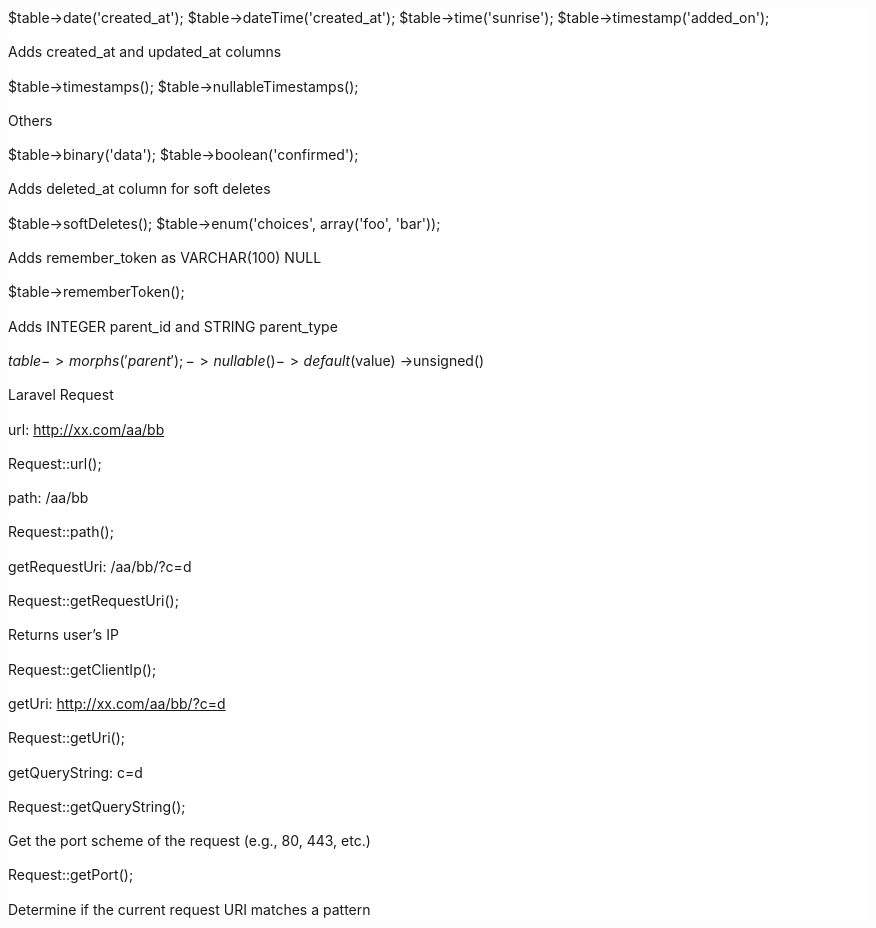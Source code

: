 $table->date('created_at');
$table->dateTime('created_at');
$table->time('sunrise');
$table->timestamp('added_on');

Adds created_at and updated_at columns

$table->timestamps();
$table->nullableTimestamps();

Others

$table->binary('data');
$table->boolean('confirmed');

Adds deleted_at column for soft deletes

$table->softDeletes();
$table->enum('choices', array('foo', 'bar'));

Adds remember_token as VARCHAR(100) NULL

$table->rememberToken();

Adds INTEGER parent_id and STRING parent_type

$table->morphs('parent');
->nullable()
->default($value)
->unsigned()

Laravel Request

url: http://xx.com/aa/bb

Request::url();

path: /aa/bb

Request::path();

getRequestUri: /aa/bb/?c=d

Request::getRequestUri();

Returns user’s IP

Request::getClientIp();

getUri: http://xx.com/aa/bb/?c=d

Request::getUri();

getQueryString: c=d

Request::getQueryString();

Get the port scheme of the request (e.g., 80, 443, etc.)

Request::getPort();

Determine if the current request URI matches a pattern
